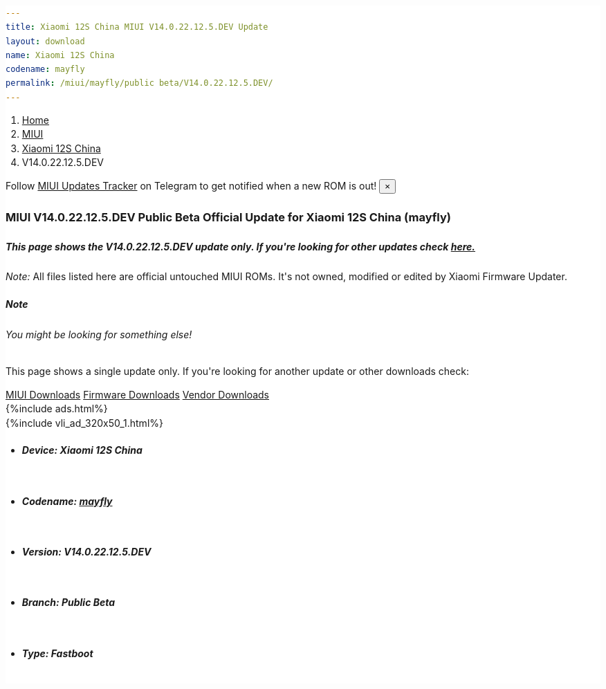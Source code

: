 ```yaml
---
title: Xiaomi 12S China MIUI V14.0.22.12.5.DEV Update
layout: download
name: Xiaomi 12S China
codename: mayfly
permalink: /miui/mayfly/public beta/V14.0.22.12.5.DEV/
---
```

<nav aria-label="breadcrumb">
    <ol class="breadcrumb">
        <li class="breadcrumb-item"><a href="/">Home</a></li>
        <li class="breadcrumb-item"><a href="/miui/">MIUI</a></li>
        <li class="breadcrumb-item"><a href="/miui/mayfly/">Xiaomi 12S China</a></li>
        <li class="breadcrumb-item active" aria-current="page">V14.0.22.12.5.DEV</li>
    </ol>
</nav>
<div class="alert alert-primary alert-dismissible fade show" role="alert">
    Follow <a href="https://t.me/MIUIUpdatesTracker" class="alert-link">MIUI Updates Tracker</a> on Telegram to get
    notified when a new ROM is out!
    <button type="button" class="close" data-dismiss="alert" aria-label="Close">
        <span aria-hidden="true">&times;</span>
    </button>
</div>
<div class="col-12 mx-auto">
    <h3 class="title bg-light p-2 rounded">MIUI V14.0.22.12.5.DEV Public Beta Official Update for Xiaomi 12S China (mayfly)</h3>
    <h5>This page shows the V14.0.22.12.5.DEV update only. If you're looking for other updates check
        <a href="/miui/mayfly/">here.</a></h5>
    <p><i>Note: </i>All files listed here are official untouched MIUI ROMs.
        It's not owned, modified or edited by Xiaomi Firmware Updater.</p>
    <div class="card">
        <div class="card-body">
            <h5 class="card-title">Note</h5>
            <h6 class="card-subtitle mb-2 text-muted">You might be looking for something else!</h6>
            <p class="card-text">This page shows a single update only.
                If you're looking for another update or other downloads check:</p>
            <a href="/miui/" class="card-link">MIUI Downloads</a>
            <a href="/firmware/" class="card-link">Firmware Downloads</a>
            <a href="/vendor/" class="card-link">Vendor Downloads</a>
        </div>
    </div>
    {%include ads.html%}
    <div class="row justify-content-center">
        <div class="col-10" id="downloads">
                    <div class="card card-body">
            {%include vli_ad_320x50_1.html%}
            <ul class="list-unstyled">
                <li style="padding-bottom: 10px;">
                    <h5><b>Device: </b>Xiaomi 12S China</h5>
                </li>
                <li style="padding-bottom: 10px;">
                    <h5><b>Codename: </b> <a href="/miui/mayfly/" target="_blank">mayfly</a> </h5>
                </li>
                <li style="padding-bottom: 10px;">
                    <h5><b>Version: </b>V14.0.22.12.5.DEV</h5>
                </li>
                <li style="padding-bottom: 10px;">
                    <h5><b>Branch: </b>Public Beta</h5>
                </li>
                <li style="padding-bottom: 10px;">
                    <h5><b>Type: </b>Fastboot</h5>